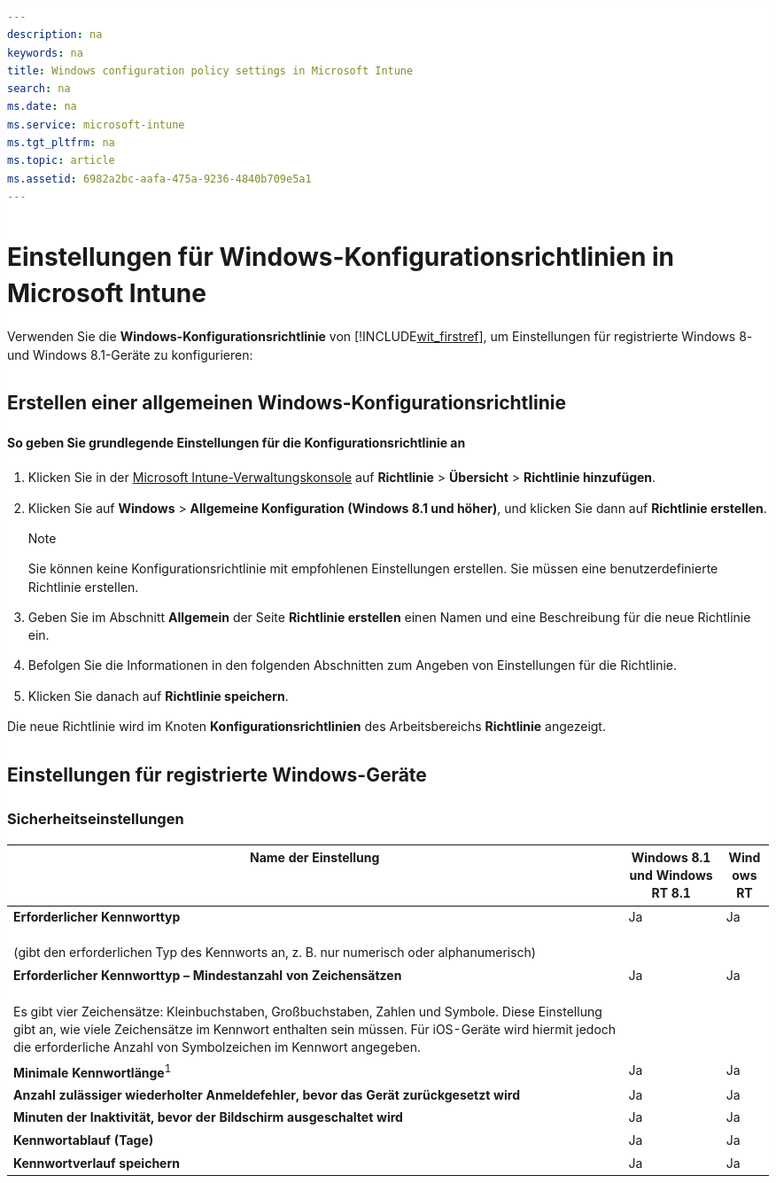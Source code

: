 ```yaml
---
description: na
keywords: na
title: Windows configuration policy settings in Microsoft Intune
search: na
ms.date: na
ms.service: microsoft-intune
ms.tgt_pltfrm: na
ms.topic: article
ms.assetid: 6982a2bc-aafa-475a-9236-4840b709e5a1
---
```

# Einstellungen f&#252;r Windows-Konfigurationsrichtlinien in Microsoft Intune
Verwenden Sie die **Windows-Konfigurationsrichtlinie** von [!INCLUDE[wit_firstref](../Token/wit_firstref_md.md)], um Einstellungen für registrierte Windows 8- und Windows 8.1-Geräte zu konfigurieren:

## Erstellen einer allgemeinen Windows-Konfigurationsrichtlinie

#### So geben Sie grundlegende Einstellungen für die Konfigurationsrichtlinie an

1.  Klicken Sie in der [Microsoft Intune-Verwaltungskonsole](https://manage.microsoft.com) auf **Richtlinie** &gt; **Übersicht** &gt; **Richtlinie hinzufügen**.

2.  Klicken Sie auf **Windows** &gt; **Allgemeine Konfiguration (Windows 8.1 und höher)**, und klicken Sie dann auf **Richtlinie erstellen**.

    > [!NOTE]
    > Sie können keine Konfigurationsrichtlinie mit empfohlenen Einstellungen erstellen. Sie müssen eine benutzerdefinierte Richtlinie erstellen.

3.  Geben Sie im Abschnitt **Allgemein** der Seite **Richtlinie erstellen** einen Namen und eine Beschreibung für die neue Richtlinie ein.

4.  Befolgen Sie die Informationen in den folgenden Abschnitten zum Angeben von Einstellungen für die Richtlinie.

5.  Klicken Sie danach auf **Richtlinie speichern**.

Die neue Richtlinie wird im Knoten **Konfigurationsrichtlinien** des Arbeitsbereichs **Richtlinie** angezeigt.

## <a name="BKMK_Settings"></a>Einstellungen für registrierte Windows-Geräte

### <a name="BKMK_sec"></a>Sicherheitseinstellungen

|Name der Einstellung|Windows 8.1 und Windows RT 8.1|Windows RT|
|------------------------|----------------------------------|--------------|
|**Erforderlicher Kennworttyp**<br /><br />(gibt den erforderlichen Typ des Kennworts an, z. B. nur numerisch oder alphanumerisch)|Ja|Ja|
|**Erforderlicher Kennworttyp – Mindestanzahl von Zeichensätzen**<br /><br />Es gibt vier Zeichensätze: Kleinbuchstaben, Großbuchstaben, Zahlen und Symbole. Diese Einstellung gibt an, wie viele Zeichensätze im Kennwort enthalten sein müssen. Für iOS-Geräte wird hiermit jedoch die erforderliche Anzahl von Symbolzeichen im Kennwort angegeben.|Ja|Ja|
|**Minimale Kennwortlänge**<sup>1</sup>|Ja|Ja|
|**Anzahl zulässiger wiederholter Anmeldefehler, bevor das Gerät zurückgesetzt wird**|Ja|Ja|
|**Minuten der Inaktivität, bevor der Bildschirm ausgeschaltet wird**|Ja|Ja|
|**Kennwortablauf (Tage)**|Ja|Ja|
|**Kennwortverlauf speichern**|Ja|Ja|